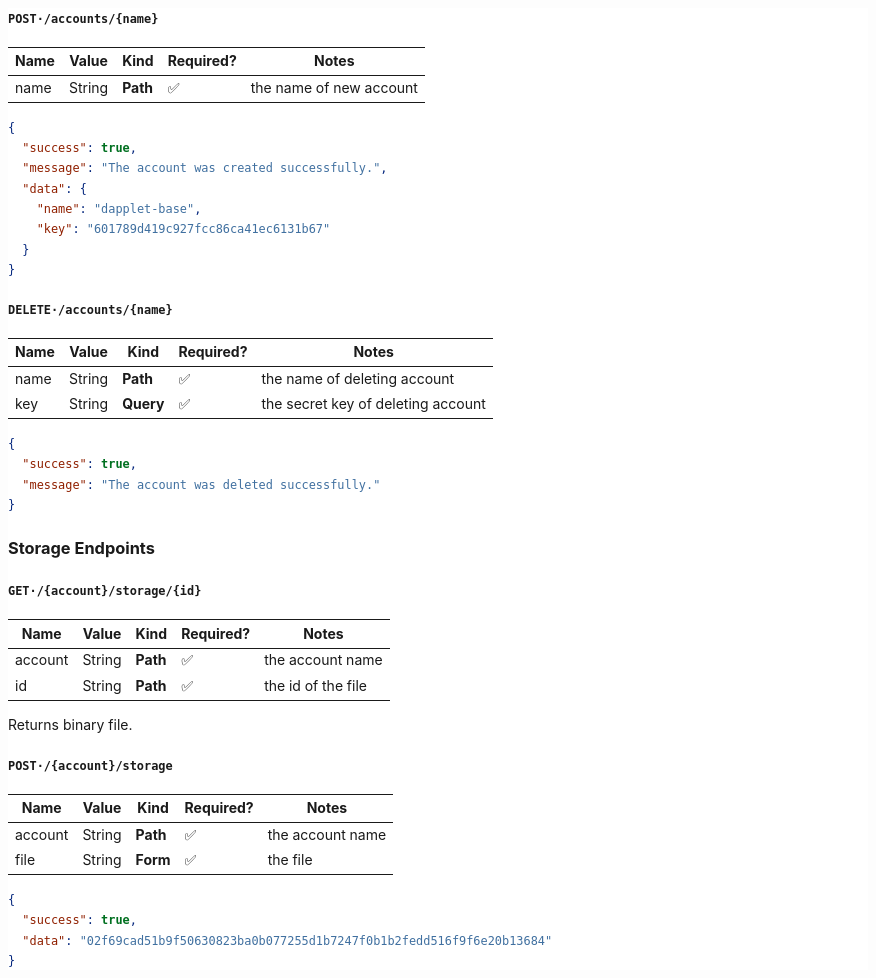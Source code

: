#### `POST·/accounts/{name}`
| Name     | Value     | Kind     | Required?     | Notes     |
|------    |-------    |------    |-----------    |-------    |
| name | String | **Path**  | ✅         | the name of new account |

```json
{
  "success": true,
  "message": "The account was created successfully.",
  "data": {
    "name": "dapplet-base",
    "key": "601789d419c927fcc86ca41ec6131b67"
  }
}
```

#### `DELETE·/accounts/{name}`
| Name     | Value     | Kind     | Required?     | Notes     |
|------    |-------    |------    |-----------    |-------    |
| name | String | **Path**  | ✅         | the name of deleting account |
| key | String | **Query**  | ✅         | the secret key of deleting account |

```json
{
  "success": true,
  "message": "The account was deleted successfully."
}
```

### Storage Endpoints

#### `GET·/{account}/storage/{id}`
| Name     | Value     | Kind     | Required?     | Notes     |
|------    |-------    |------    |-----------    |-------    |
| account | String | **Path**  | ✅         | the account name |
| id | String | **Path**  | ✅         | the id of the file |

Returns binary file.

#### `POST·/{account}/storage`
| Name     | Value     | Kind     | Required?     | Notes     |
|------    |-------    |------    |-----------    |-------    |
| account | String | **Path**  | ✅         | the account name |
| file | String | **Form**  | ✅         | the file |

```json
{
  "success": true,
  "data": "02f69cad51b9f50630823ba0b077255d1b7247f0b1b2fedd516f9f6e20b13684"
}
```

